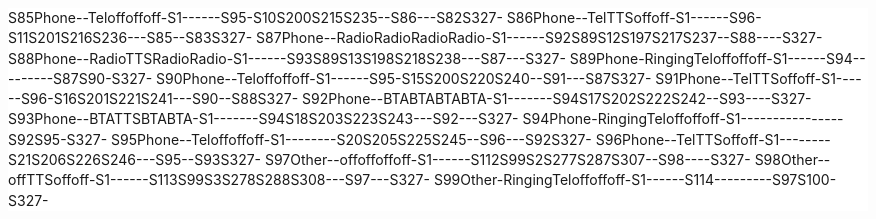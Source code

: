 <tr><td>S85</td><td>Phone</td><td>-</td><td>-</td><td>Tel</td><td>off</td><td>off</td><td>off</td><td>-</td><td bgcolor="gray">S1</td><td>-</td><td>-</td><td>-</td><td>-</td><td>-</td><td>-</td><td>S95</td><td>-</td><td>S10</td><td>S200</td><td>S215</td><td>S235</td><td>-</td><td>-</td><td>S86</td><td>-</td><td>-</td><td>-</td><td>S82</td><td bgcolor="gray">S327</td><td bgcolor="gray">-</td></tr>
<tr><td>S86</td><td>Phone</td><td>-</td><td>-</td><td>Tel</td><td>TTS</td><td>off</td><td>off</td><td>-</td><td bgcolor="gray">S1</td><td>-</td><td>-</td><td>-</td><td>-</td><td>-</td><td>-</td><td>S96</td><td>-</td><td>S11</td><td>S201</td><td>S216</td><td>S236</td><td>-</td><td>-</td><td>-</td><td>S85</td><td>-</td><td>-</td><td>S83</td><td bgcolor="gray">S327</td><td bgcolor="gray">-</td></tr>
<tr><td>S87</td><td>Phone</td><td>-</td><td>-</td><td>Radio</td><td>Radio</td><td>Radio</td><td>Radio</td><td>-</td><td bgcolor="gray">S1</td><td>-</td><td>-</td><td>-</td><td>-</td><td>-</td><td>-</td><td>S92</td><td>S89</td><td>S12</td><td>S197</td><td>S217</td><td>S237</td><td>-</td><td>-</td><td>S88</td><td>-</td><td>-</td><td>-</td><td>-</td><td bgcolor="gray">S327</td><td bgcolor="gray">-</td></tr>
<tr><td>S88</td><td>Phone</td><td>-</td><td>-</td><td>Radio</td><td>TTS</td><td>Radio</td><td>Radio</td><td>-</td><td bgcolor="gray">S1</td><td>-</td><td>-</td><td>-</td><td>-</td><td>-</td><td>-</td><td>S93</td><td>S89</td><td>S13</td><td>S198</td><td>S218</td><td>S238</td><td>-</td><td>-</td><td>-</td><td>S87</td><td>-</td><td>-</td><td>-</td><td bgcolor="gray">S327</td><td bgcolor="gray">-</td></tr>
<tr><td>S89</td><td>Phone</td><td>-</td><td>Ringing</td><td>Tel</td><td>off</td><td>off</td><td>off</td><td>-</td><td bgcolor="gray">S1</td><td>-</td><td>-</td><td>-</td><td>-</td><td>-</td><td>-</td><td>S94</td><td>-</td><td>-</td><td>-</td><td>-</td><td>-</td><td>-</td><td>-</td><td>-</td><td>-</td><td>S87</td><td>S90</td><td>-</td><td bgcolor="gray">S327</td><td bgcolor="gray">-</td></tr>
<tr><td>S90</td><td>Phone</td><td>-</td><td>-</td><td>Tel</td><td>off</td><td>off</td><td>off</td><td>-</td><td bgcolor="gray">S1</td><td>-</td><td>-</td><td>-</td><td>-</td><td>-</td><td>-</td><td>S95</td><td>-</td><td>S15</td><td>S200</td><td>S220</td><td>S240</td><td>-</td><td>-</td><td>S91</td><td>-</td><td>-</td><td>-</td><td>S87</td><td bgcolor="gray">S327</td><td bgcolor="gray">-</td></tr>
<tr><td>S91</td><td>Phone</td><td>-</td><td>-</td><td>Tel</td><td>TTS</td><td>off</td><td>off</td><td>-</td><td bgcolor="gray">S1</td><td>-</td><td>-</td><td>-</td><td>-</td><td>-</td><td>-</td><td>S96</td><td>-</td><td>S16</td><td>S201</td><td>S221</td><td>S241</td><td>-</td><td>-</td><td>-</td><td>S90</td><td>-</td><td>-</td><td>S88</td><td bgcolor="gray">S327</td><td bgcolor="gray">-</td></tr>
<tr><td>S92</td><td>Phone</td><td>-</td><td>-</td><td>BTA</td><td>BTA</td><td>BTA</td><td>BTA</td><td>-</td><td bgcolor="gray">S1</td><td>-</td><td>-</td><td>-</td><td>-</td><td>-</td><td>-</td><td>-</td><td>S94</td><td>S17</td><td>S202</td><td>S222</td><td>S242</td><td>-</td><td>-</td><td>S93</td><td>-</td><td>-</td><td>-</td><td>-</td><td bgcolor="gray">S327</td><td bgcolor="gray">-</td></tr>
<tr><td>S93</td><td>Phone</td><td>-</td><td>-</td><td>BTA</td><td>TTS</td><td>BTA</td><td>BTA</td><td>-</td><td bgcolor="gray">S1</td><td>-</td><td>-</td><td>-</td><td>-</td><td>-</td><td>-</td><td>-</td><td>S94</td><td>S18</td><td>S203</td><td>S223</td><td>S243</td><td>-</td><td>-</td><td>-</td><td>S92</td><td>-</td><td>-</td><td>-</td><td bgcolor="gray">S327</td><td bgcolor="gray">-</td></tr>
<tr><td>S94</td><td>Phone</td><td>-</td><td>Ringing</td><td>Tel</td><td>off</td><td>off</td><td>off</td><td>-</td><td bgcolor="gray">S1</td><td>-</td><td>-</td><td>-</td><td>-</td><td>-</td><td>-</td><td>-</td><td>-</td><td>-</td><td>-</td><td>-</td><td>-</td><td>-</td><td>-</td><td>-</td><td>-</td><td>S92</td><td>S95</td><td>-</td><td bgcolor="gray">S327</td><td bgcolor="gray">-</td></tr>
<tr><td>S95</td><td>Phone</td><td>-</td><td>-</td><td>Tel</td><td>off</td><td>off</td><td>off</td><td>-</td><td bgcolor="gray">S1</td><td>-</td><td>-</td><td>-</td><td>-</td><td>-</td><td>-</td><td>-</td><td>-</td><td>S20</td><td>S205</td><td>S225</td><td>S245</td><td>-</td><td>-</td><td>S96</td><td>-</td><td>-</td><td>-</td><td>S92</td><td bgcolor="gray">S327</td><td bgcolor="gray">-</td></tr>
<tr><td>S96</td><td>Phone</td><td>-</td><td>-</td><td>Tel</td><td>TTS</td><td>off</td><td>off</td><td>-</td><td bgcolor="gray">S1</td><td>-</td><td>-</td><td>-</td><td>-</td><td>-</td><td>-</td><td>-</td><td>-</td><td>S21</td><td>S206</td><td>S226</td><td>S246</td><td>-</td><td>-</td><td>-</td><td>S95</td><td>-</td><td>-</td><td>S93</td><td bgcolor="gray">S327</td><td bgcolor="gray">-</td></tr>
<tr><td>S97</td><td>Other</td><td>-</td><td>-</td><td>off</td><td>off</td><td>off</td><td>off</td><td>-</td><td bgcolor="gray">S1</td><td>-</td><td>-</td><td>-</td><td>-</td><td>-</td><td>-</td><td>S112</td><td>S99</td><td>S2</td><td>S277</td><td>S287</td><td>S307</td><td>-</td><td>-</td><td>S98</td><td>-</td><td>-</td><td>-</td><td>-</td><td bgcolor="gray">S327</td><td bgcolor="gray">-</td></tr>
<tr><td>S98</td><td>Other</td><td>-</td><td>-</td><td>off</td><td>TTS</td><td>off</td><td>off</td><td>-</td><td bgcolor="gray">S1</td><td>-</td><td>-</td><td>-</td><td>-</td><td>-</td><td>-</td><td>S113</td><td>S99</td><td>S3</td><td>S278</td><td>S288</td><td>S308</td><td>-</td><td>-</td><td>-</td><td>S97</td><td>-</td><td>-</td><td>-</td><td bgcolor="gray">S327</td><td bgcolor="gray">-</td></tr>
<tr><td>S99</td><td>Other</td><td>-</td><td>Ringing</td><td>Tel</td><td>off</td><td>off</td><td>off</td><td>-</td><td bgcolor="gray">S1</td><td>-</td><td>-</td><td>-</td><td>-</td><td>-</td><td>-</td><td>S114</td><td>-</td><td>-</td><td>-</td><td>-</td><td>-</td><td>-</td><td>-</td><td>-</td><td>-</td><td>S97</td><td>S100</td><td>-</td><td bgcolor="gray">S327</td><td bgcolor="gray">-</td></tr>